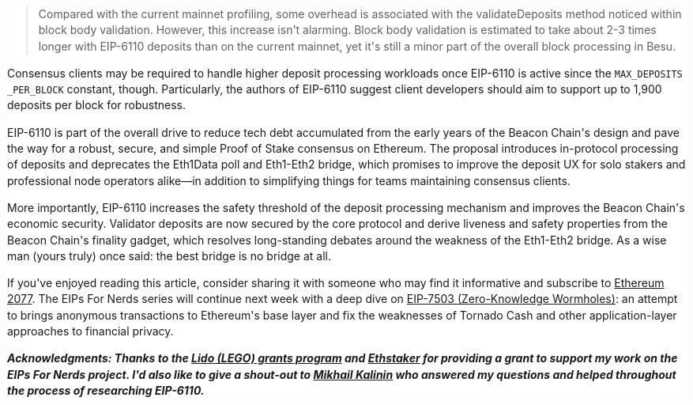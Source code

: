 > Compared with the current mainnet profiling, some overhead is associated with the validateDeposits method noticed within block body validation. However, this increase isn't alarming. Block body validation is estimated to take about 2-3 times longer with EIP-6110 deposits than on the current mainnet, yet it's still a minor part of the overall block processing in Besu.

Consensus clients may be required to handle higher deposit processing workloads once EIP-6110 is active since the `MAX_DEPOSITS_PER_BLOCK` constant, though. Particularly, the authors of EIP-6110 suggest client developers should aim to support up to 1,900 deposits per block for robustness.

EIP-6110 is part of the overall drive to reduce tech debt accumulated from the early years of the Beacon Chain's design and pave the way for a robust, secure, and simple Proof of Stake consensus on Ethereum. The proposal introduces in-protocol processing of deposits and deprecates the Eth1Data poll and Eth1-Eth2 bridge, which promises to improve the deposit UX for solo stakers and professional node operators alike—in addition to simplifying things for teams maintaining consensus clients.

More importantly, EIP-6110 increases the safety threshold of the deposit processing mechanism and improves the Beacon Chain's economic security. Validator deposits are now secured by the core protocol and derive liveness and safety properties from the Beacon Chain's finality gadget, which resolves long-standing debates around the weakness of the Eth1-Eth2 bridge. As a wise man (yours truly) once said: the best bridge is no bridge at all.

If you've enjoyed reading this article, consider sharing it with someone who may find it informative and subscribe to [Ethereum 2077](https://ethereum2077.substack.com/). The EIPs For Nerds series will continue next week with a deep dive on [EIP-7503 (Zero-Knowledge Wormholes)](https://eips.ethereum.org/EIPS/eip-7503): an attempt to brings anonymous transactions to Ethereum's base layer and fix the weaknesses of Tornado Cash and other application-layer approaches to financial privacy.

_**Acknowledgments: Thanks to the [Lido (LEGO) grants program](https://lido.fi/lego) and [Ethstaker](https://ethstaker.cc/) for providing a grant to support my work on the EIPs For Nerds project. I'd also like to give a shout-out to [Mikhail Kalinin](https://twitter.com/mkalinin2) who answered my questions and helped throughout the process of researching EIP-6110.**_
